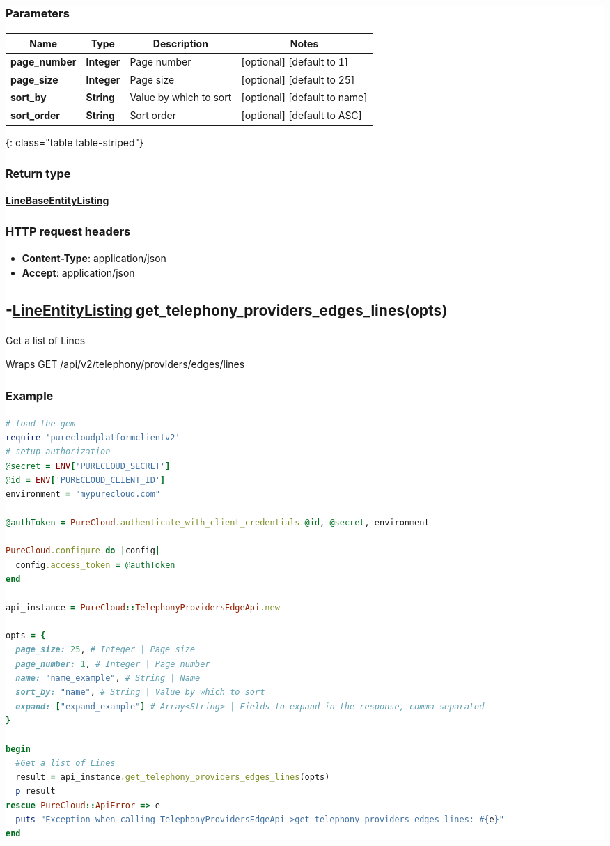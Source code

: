 ### Parameters

Name | Type | Description  | Notes
------------- | ------------- | ------------- | -------------
 **page_number** | **Integer**| Page number | [optional] [default to 1] |
 **page_size** | **Integer**| Page size | [optional] [default to 25] |
 **sort_by** | **String**| Value by which to sort | [optional] [default to name] |
 **sort_order** | **String**| Sort order | [optional] [default to ASC] |
{: class="table table-striped"}


### Return type

[**LineBaseEntityListing**](LineBaseEntityListing.html)

### HTTP request headers

 - **Content-Type**: application/json
 - **Accept**: application/json



<a name="get_telephony_providers_edges_lines"></a>

## -[**LineEntityListing**](LineEntityListing.html) get_telephony_providers_edges_lines(opts)

Get a list of Lines



Wraps GET /api/v2/telephony/providers/edges/lines 


### Example
~~~ruby
# load the gem
require 'purecloudplatformclientv2'
# setup authorization
@secret = ENV['PURECLOUD_SECRET']
@id = ENV['PURECLOUD_CLIENT_ID']
environment = "mypurecloud.com"

@authToken = PureCloud.authenticate_with_client_credentials @id, @secret, environment

PureCloud.configure do |config|
  config.access_token = @authToken
end

api_instance = PureCloud::TelephonyProvidersEdgeApi.new

opts = { 
  page_size: 25, # Integer | Page size
  page_number: 1, # Integer | Page number
  name: "name_example", # String | Name
  sort_by: "name", # String | Value by which to sort
  expand: ["expand_example"] # Array<String> | Fields to expand in the response, comma-separated
}

begin
  #Get a list of Lines
  result = api_instance.get_telephony_providers_edges_lines(opts)
  p result
rescue PureCloud::ApiError => e
  puts "Exception when calling TelephonyProvidersEdgeApi->get_telephony_providers_edges_lines: #{e}"
end
~~~
